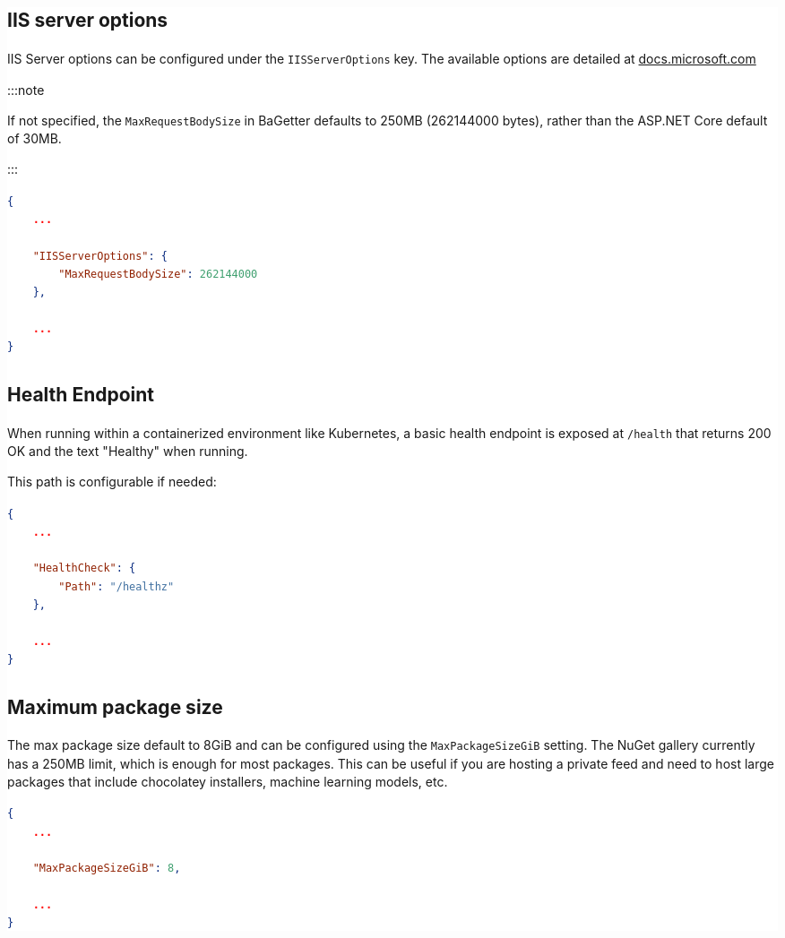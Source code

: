 ## IIS server options

IIS Server options can be configured under the `IISServerOptions` key. The available options are detailed at [docs.microsoft.com](https://docs.microsoft.com/dotnet/api/microsoft.aspnetcore.builder.iisserveroptions)

:::note

If not specified, the `MaxRequestBodySize` in BaGetter defaults to 250MB (262144000 bytes), rather than the ASP.NET Core default of 30MB.

:::

```json
{
    ...

    "IISServerOptions": {
        "MaxRequestBodySize": 262144000
    },

    ...
}
```

## Health Endpoint

When running within a containerized environment like Kubernetes, a basic health endpoint is exposed at `/health` that returns 200 OK and the text "Healthy" when running.

This path is configurable if needed:

```json
{
    ...

    "HealthCheck": {
        "Path": "/healthz"
    },

    ...
}
```

## Maximum package size

The max package size default to 8GiB and can be configured using the `MaxPackageSizeGiB` setting. The NuGet gallery currently has a 250MB limit, which is enough for most packages.
This can be useful if you are hosting a private feed and need to host large packages that include chocolatey installers, machine learning models, etc.

```json
{
    ...

    "MaxPackageSizeGiB": 8,

    ...
}
```
